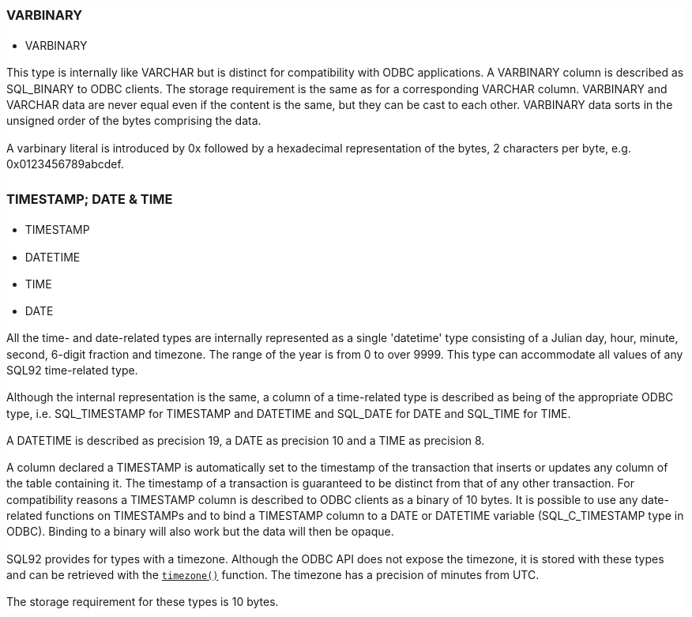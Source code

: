 ### VARBINARY

  - VARBINARY

This type is internally like VARCHAR but is distinct for compatibility
with ODBC applications. A VARBINARY column is described as SQL\_BINARY
to ODBC clients. The storage requirement is the same as for a
corresponding VARCHAR column. VARBINARY and VARCHAR data are never equal
even if the content is the same, but they can be cast to each other.
VARBINARY data sorts in the unsigned order of the bytes comprising the
data.

A varbinary literal is introduced by 0x followed by a hexadecimal
representation of the bytes, 2 characters per byte, e.g.
0x0123456789abcdef.

### TIMESTAMP; DATE & TIME

  - TIMESTAMP

  - DATETIME

  - TIME

  - DATE

All the time- and date-related types are internally represented as a
single 'datetime' type consisting of a Julian day, hour, minute, second,
6-digit fraction and timezone. The range of the year is from 0 to over
9999. This type can accommodate all values of any SQL92 time-related
type.

Although the internal representation is the same, a column of a
time-related type is described as being of the appropriate ODBC type,
i.e. SQL\_TIMESTAMP for TIMESTAMP and DATETIME and SQL\_DATE for DATE
and SQL\_TIME for TIME.

A DATETIME is described as precision 19, a DATE as precision 10 and a
TIME as precision 8.

A column declared a TIMESTAMP is automatically set to the timestamp of
the transaction that inserts or updates any column of the table
containing it. The timestamp of a transaction is guaranteed to be
distinct from that of any other transaction. For compatibility reasons a
TIMESTAMP column is described to ODBC clients as a binary of 10 bytes.
It is possible to use any date-related functions on TIMESTAMPs and to
bind a TIMESTAMP column to a DATE or DATETIME variable
(SQL\_C\_TIMESTAMP type in ODBC). Binding to a binary will also work but
the data will then be opaque.

SQL92 provides for types with a timezone. Although the ODBC API does not
expose the timezone, it is stored with these types and can be retrieved
with the [`timezone()`](#fn_timezone) function. The timezone has a
precision of minutes from UTC.

The storage requirement for these types is 10 bytes.
